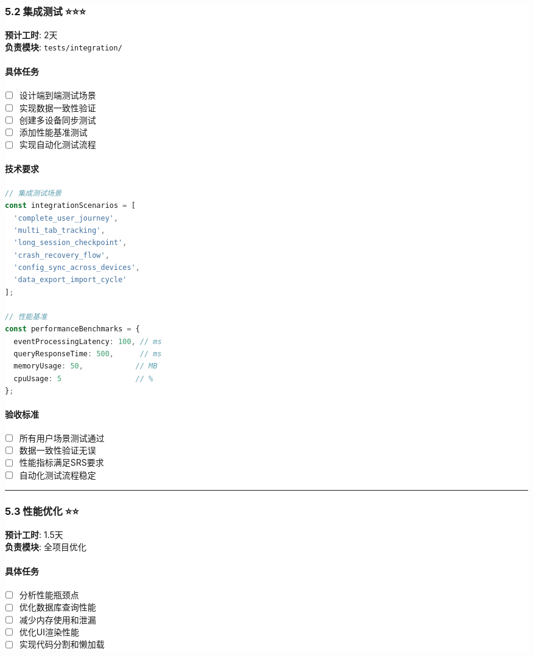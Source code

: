 ### 5.2 集成测试 ⭐⭐⭐
**预计工时**: 2天  
**负责模块**: `tests/integration/`

#### 具体任务
- [ ] 设计端到端测试场景
- [ ] 实现数据一致性验证
- [ ] 创建多设备同步测试
- [ ] 添加性能基准测试
- [ ] 实现自动化测试流程

#### 技术要求
```typescript
// 集成测试场景
const integrationScenarios = [
  'complete_user_journey',
  'multi_tab_tracking',
  'long_session_checkpoint',
  'crash_recovery_flow',
  'config_sync_across_devices',
  'data_export_import_cycle'
];

// 性能基准
const performanceBenchmarks = {
  eventProcessingLatency: 100, // ms
  queryResponseTime: 500,      // ms
  memoryUsage: 50,            // MB
  cpuUsage: 5                 // %
};
```

#### 验收标准
- [ ] 所有用户场景测试通过
- [ ] 数据一致性验证无误
- [ ] 性能指标满足SRS要求
- [ ] 自动化测试流程稳定

---

### 5.3 性能优化 ⭐⭐
**预计工时**: 1.5天  
**负责模块**: 全项目优化

#### 具体任务
- [ ] 分析性能瓶颈点
- [ ] 优化数据库查询性能
- [ ] 减少内存使用和泄漏
- [ ] 优化UI渲染性能
- [ ] 实现代码分割和懒加载
